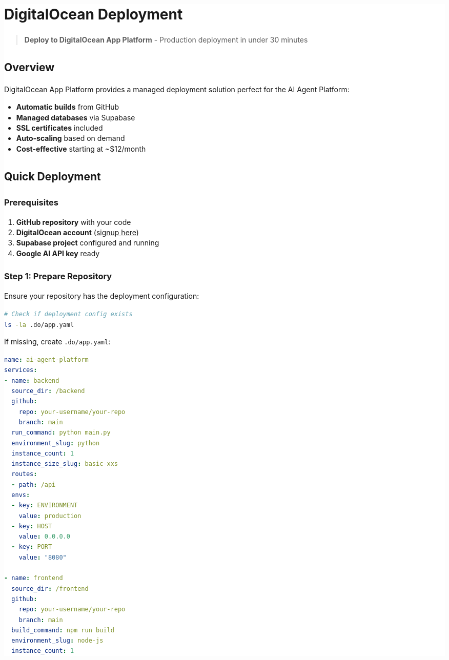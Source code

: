 # DigitalOcean Deployment

> **Deploy to DigitalOcean App Platform** - Production deployment in under 30 minutes

## Overview

DigitalOcean App Platform provides a managed deployment solution perfect for the AI Agent Platform:

- **Automatic builds** from GitHub
- **Managed databases** via Supabase
- **SSL certificates** included
- **Auto-scaling** based on demand
- **Cost-effective** starting at ~$12/month

## Quick Deployment

### Prerequisites

1. **GitHub repository** with your code
2. **DigitalOcean account** ([signup here](https://cloud.digitalocean.com))
3. **Supabase project** configured and running
4. **Google AI API key** ready

### Step 1: Prepare Repository

Ensure your repository has the deployment configuration:

```bash
# Check if deployment config exists
ls -la .do/app.yaml
```

If missing, create `.do/app.yaml`:

```yaml
name: ai-agent-platform
services:
- name: backend
  source_dir: /backend
  github:
    repo: your-username/your-repo
    branch: main
  run_command: python main.py
  environment_slug: python
  instance_count: 1
  instance_size_slug: basic-xxs
  routes:
  - path: /api
  envs:
  - key: ENVIRONMENT
    value: production
  - key: HOST
    value: 0.0.0.0
  - key: PORT
    value: "8080"

- name: frontend
  source_dir: /frontend
  github:
    repo: your-username/your-repo
    branch: main
  build_command: npm run build
  environment_slug: node-js
  instance_count: 1
```